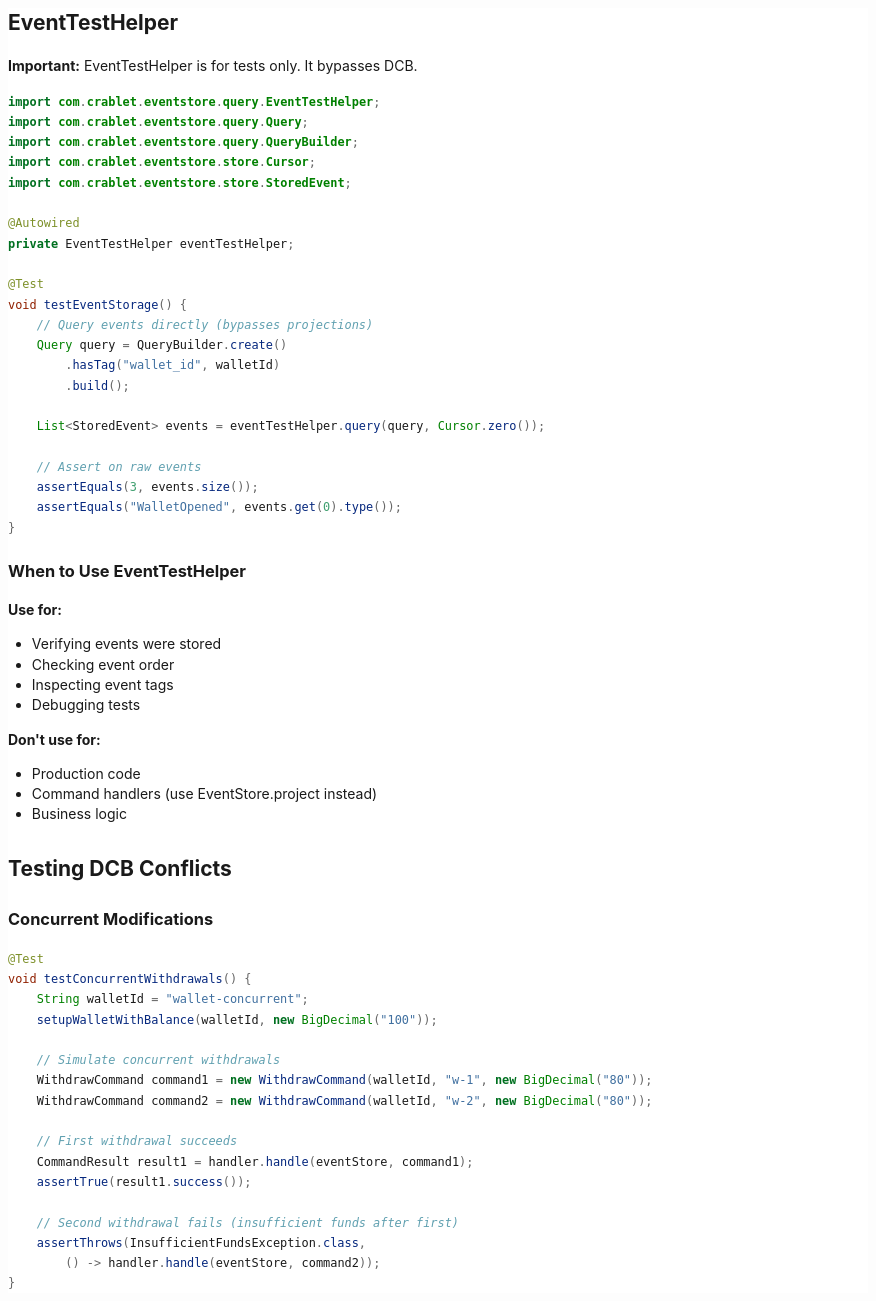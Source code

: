 ## EventTestHelper

**Important:** EventTestHelper is for tests only. It bypasses DCB.

```java
import com.crablet.eventstore.query.EventTestHelper;
import com.crablet.eventstore.query.Query;
import com.crablet.eventstore.query.QueryBuilder;
import com.crablet.eventstore.store.Cursor;
import com.crablet.eventstore.store.StoredEvent;

@Autowired
private EventTestHelper eventTestHelper;

@Test
void testEventStorage() {
    // Query events directly (bypasses projections)
    Query query = QueryBuilder.create()
        .hasTag("wallet_id", walletId)
        .build();
    
    List<StoredEvent> events = eventTestHelper.query(query, Cursor.zero());
    
    // Assert on raw events
    assertEquals(3, events.size());
    assertEquals("WalletOpened", events.get(0).type());
}
```

### When to Use EventTestHelper

**Use for:**
- Verifying events were stored
- Checking event order
- Inspecting event tags
- Debugging tests

**Don't use for:**
- Production code
- Command handlers (use EventStore.project instead)
- Business logic

## Testing DCB Conflicts

### Concurrent Modifications

```java
@Test
void testConcurrentWithdrawals() {
    String walletId = "wallet-concurrent";
    setupWalletWithBalance(walletId, new BigDecimal("100"));
    
    // Simulate concurrent withdrawals
    WithdrawCommand command1 = new WithdrawCommand(walletId, "w-1", new BigDecimal("80"));
    WithdrawCommand command2 = new WithdrawCommand(walletId, "w-2", new BigDecimal("80"));
    
    // First withdrawal succeeds
    CommandResult result1 = handler.handle(eventStore, command1);
    assertTrue(result1.success());
    
    // Second withdrawal fails (insufficient funds after first)
    assertThrows(InsufficientFundsException.class, 
        () -> handler.handle(eventStore, command2));
}
```